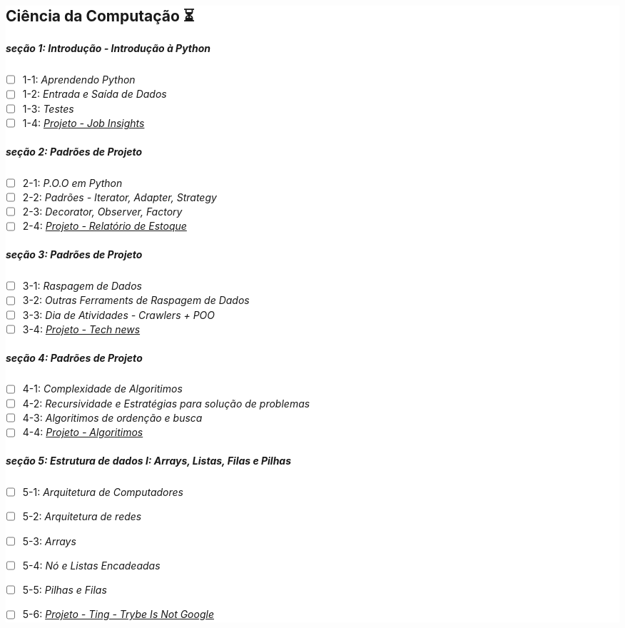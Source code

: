 
## Ciência da Computação :hourglass_flowing_sand:

##### seção 1: Introdução - Introdução à Python
- [ ] 1-1: _Aprendendo Python_
- [ ] 1-2: _Entrada e Saída de Dados_
- [ ] 1-3: _Testes_
- [ ] 1-4: _[Projeto - Job Insights]()_

##### seção 2: Padrões de Projeto
- [ ] 2-1: _P.O.O em Python_
- [ ] 2-2: _Padrões - Iterator, Adapter, Strategy_
- [ ] 2-3: _Decorator, Observer, Factory_
- [ ] 2-4: _[Projeto - Relatório de Estoque]()_

##### seção 3: Padrões de Projeto
- [ ] 3-1: _Raspagem de Dados_
- [ ] 3-2: _Outras Ferraments de Raspagem de Dados_
- [ ] 3-3: _Dia de Atividades - Crawlers + POO_
- [ ] 3-4: _[Projeto - Tech news]()_

##### seção 4: Padrões de Projeto
- [ ] 4-1: _Complexidade de Algoritimos_
- [ ] 4-2: _Recursividade e Estratégias para solução de problemas_
- [ ] 4-3: _Algoritimos de ordenção e busca_
- [ ] 4-4: _[Projeto - Algoritimos]()_

##### seção 5: Estrutura de dados I: Arrays, Listas, Filas e Pilhas
- [ ] 5-1: _Arquitetura de Computadores_
- [ ] 5-2: _Arquitetura de redes_
- [ ] 5-3: _Arrays_
- [ ] 5-4: _Nó e Listas Encadeadas_
- [ ] 5-5: _Pilhas e Filas_
- [ ] 5-6: _[Projeto - Ting - Trybe Is Not Google]()_

